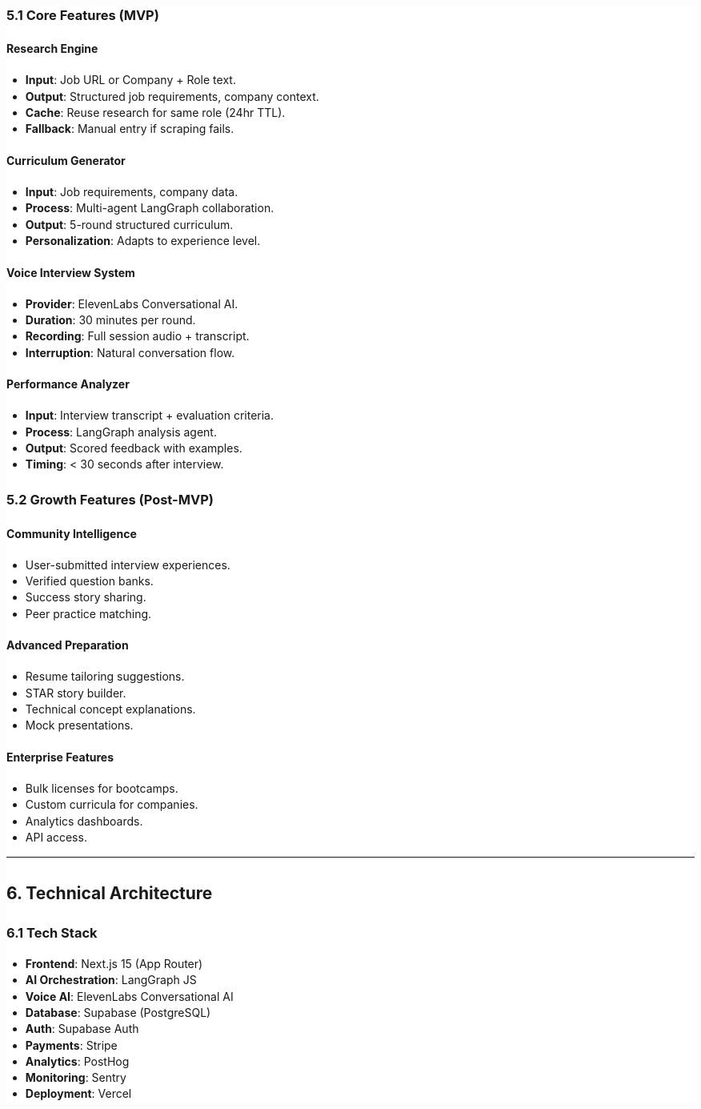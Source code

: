 ### 5.1 Core Features (MVP)

#### Research Engine
- **Input**: Job URL or Company + Role text.
- **Output**: Structured job requirements, company context.
- **Cache**: Reuse research for same role (24hr TTL).
- **Fallback**: Manual entry if scraping fails.

#### Curriculum Generator
- **Input**: Job requirements, company data.
- **Process**: Multi-agent LangGraph collaboration.
- **Output**: 5-round structured curriculum.
- **Personalization**: Adapts to experience level.

#### Voice Interview System
- **Provider**: ElevenLabs Conversational AI.
- **Duration**: 30 minutes per round.
- **Recording**: Full session audio + transcript.
- **Interruption**: Natural conversation flow.

#### Performance Analyzer
- **Input**: Interview transcript + evaluation criteria.
- **Process**: LangGraph analysis agent.
- **Output**: Scored feedback with examples.
- **Timing**: < 30 seconds after interview.

### 5.2 Growth Features (Post-MVP)

#### Community Intelligence
- User-submitted interview experiences.
- Verified question banks.
- Success story sharing.
- Peer practice matching.

#### Advanced Preparation
- Resume tailoring suggestions.
- STAR story builder.
- Technical concept explanations.
- Mock presentations.

#### Enterprise Features
- Bulk licenses for bootcamps.
- Custom curricula for companies.
- Analytics dashboards.
- API access.

---

## 6. Technical Architecture

### 6.1 Tech Stack
- **Frontend**: Next.js 15 (App Router)
- **AI Orchestration**: LangGraph JS
- **Voice AI**: ElevenLabs Conversational AI
- **Database**: Supabase (PostgreSQL)
- **Auth**: Supabase Auth
- **Payments**: Stripe
- **Analytics**: PostHog
- **Monitoring**: Sentry
- **Deployment**: Vercel

